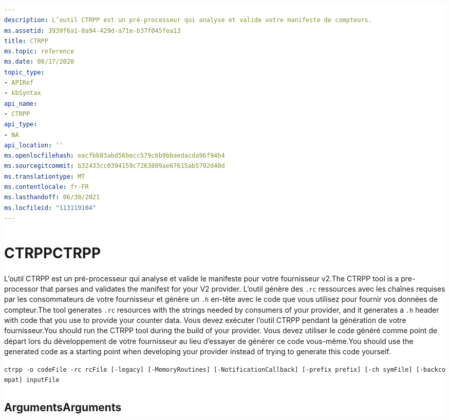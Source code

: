 ```yaml
---
description: L’outil CTRPP est un pré-processeur qui analyse et valide votre manifeste de compteurs.
ms.assetid: 3939f6a1-0a94-429d-a71e-b37f045fea13
title: CTRPP
ms.topic: reference
ms.date: 08/17/2020
topic_type:
- APIRef
- kbSyntax
api_name:
- CTRPP
api_type:
- NA
api_location: ''
ms.openlocfilehash: eacfbb83abd56becc579c6b9bbaedacda96f94b4
ms.sourcegitcommit: b32433cc0394159c7263809ae67615ab5792d40d
ms.translationtype: MT
ms.contentlocale: fr-FR
ms.lasthandoff: 06/30/2021
ms.locfileid: "113119104"
---
```

# <a name="ctrpp"></a><span data-ttu-id="3a09f-103">CTRPP</span><span class="sxs-lookup"><span data-stu-id="3a09f-103">CTRPP</span></span>

<span data-ttu-id="3a09f-104">L’outil CTRPP est un pré-processeur qui analyse et valide le manifeste pour votre fournisseur v2.</span><span class="sxs-lookup"><span data-stu-id="3a09f-104">The CTRPP tool is a pre-processor that parses and validates the manifest for your V2 provider.</span></span> <span data-ttu-id="3a09f-105">L’outil génère des `.rc` ressources avec les chaînes requises par les consommateurs de votre fournisseur et génère un `.h` en-tête avec le code que vous utilisez pour fournir vos données de compteur.</span><span class="sxs-lookup"><span data-stu-id="3a09f-105">The tool generates `.rc` resources with the strings needed by consumers of your provider, and it generates a `.h` header with code that you use to provide your counter data.</span></span> <span data-ttu-id="3a09f-106">Vous devez exécuter l’outil CTRPP pendant la génération de votre fournisseur.</span><span class="sxs-lookup"><span data-stu-id="3a09f-106">You should run the CTRPP tool during the build of your provider.</span></span> <span data-ttu-id="3a09f-107">Vous devez utiliser le code généré comme point de départ lors du développement de votre fournisseur au lieu d’essayer de générer ce code vous-même.</span><span class="sxs-lookup"><span data-stu-id="3a09f-107">You should use the generated code as a starting point when developing your provider instead of trying to generate this code yourself.</span></span>

```syntax
ctrpp -o codeFile -rc rcFile [-legacy] [-MemoryRoutines] [-NotificationCallback] [-prefix prefix] [-ch symFile] [-backcompat] inputFile
```

## <a name="arguments"></a><span data-ttu-id="3a09f-108">Arguments</span><span class="sxs-lookup"><span data-stu-id="3a09f-108">Arguments</span></span>
